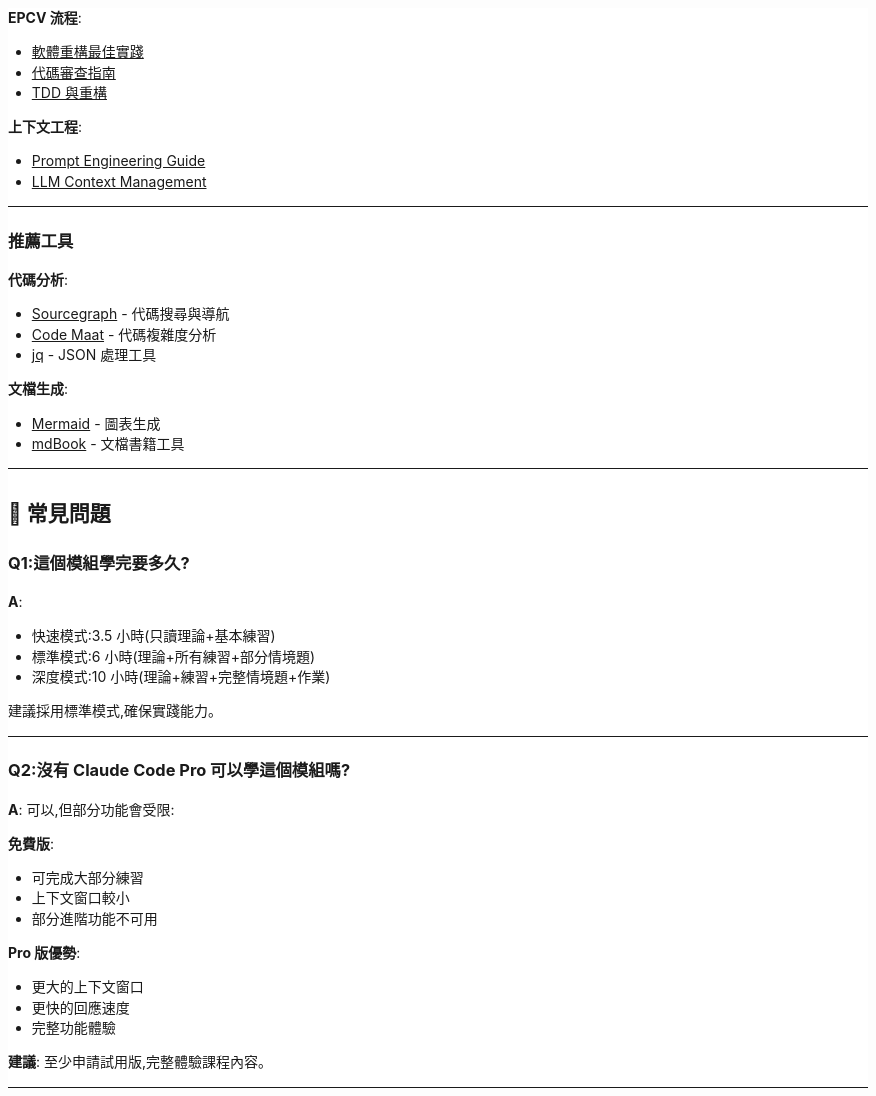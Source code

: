 **EPCV 流程**:
- [軟體重構最佳實踐](https://refactoring.guru/)
- [代碼審查指南](https://google.github.io/eng-practices/review/)
- [TDD 與重構](https://martinfowler.com/bliki/TestDrivenDevelopment.html)

**上下文工程**:
- [Prompt Engineering Guide](https://www.promptingguide.ai/)
- [LLM Context Management](https://arxiv.org/abs/2307.03172)

---

### 推薦工具

**代碼分析**:
- [Sourcegraph](https://sourcegraph.com/) - 代碼搜尋與導航
- [Code Maat](https://github.com/adamtornhill/code-maat) - 代碼複雜度分析
- [jq](https://stedolan.github.io/jq/) - JSON 處理工具

**文檔生成**:
- [Mermaid](https://mermaid.js.org/) - 圖表生成
- [mdBook](https://rust-lang.github.io/mdBook/) - 文檔書籍工具

---

## 💬 常見問題

### Q1:這個模組學完要多久?

**A**:
- 快速模式:3.5 小時(只讀理論+基本練習)
- 標準模式:6 小時(理論+所有練習+部分情境題)
- 深度模式:10 小時(理論+練習+完整情境題+作業)

建議採用標準模式,確保實踐能力。

---

### Q2:沒有 Claude Code Pro 可以學這個模組嗎?

**A**:
可以,但部分功能會受限:

**免費版**:
- 可完成大部分練習
- 上下文窗口較小
- 部分進階功能不可用

**Pro 版優勢**:
- 更大的上下文窗口
- 更快的回應速度
- 完整功能體驗

**建議**:
至少申請試用版,完整體驗課程內容。

---